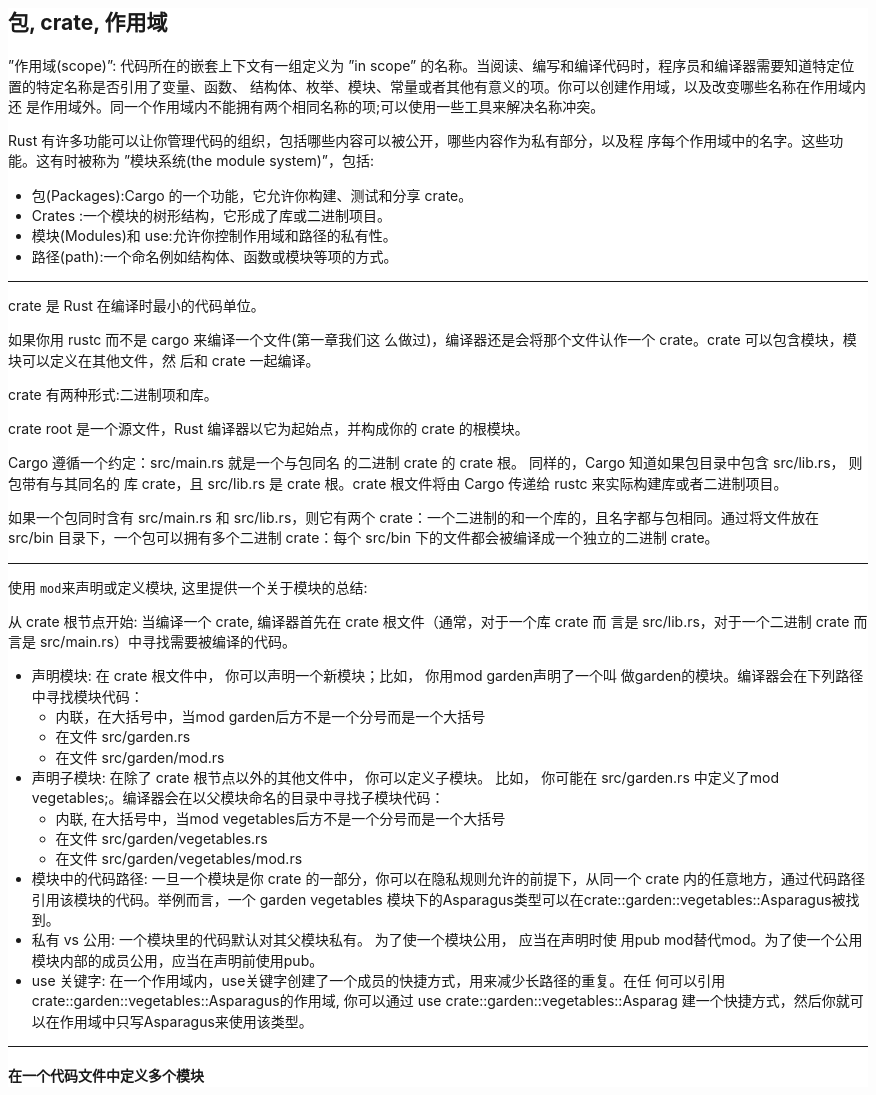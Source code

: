 
## 包, crate, 作用域

”作用域(scope)”: 代码所在的嵌套上下文有一组定义为 ”in scope” 的名称。当阅读、编写和编译代码时，程序员和编译器需要知道特定位置的特定名称是否引用了变量、函数、 结构体、枚举、模块、常量或者其他有意义的项。你可以创建作用域，以及改变哪些名称在作用域内还 是作用域外。同一个作用域内不能拥有两个相同名称的项;可以使用一些工具来解决名称冲突。

Rust 有许多功能可以让你管理代码的组织，包括哪些内容可以被公开，哪些内容作为私有部分，以及程 序每个作用域中的名字。这些功能。这有时被称为 ”模块系统(the module system)”，包括:

+ 包(Packages):Cargo 的一个功能，它允许你构建、测试和分享 crate。
+ Crates :一个模块的树形结构，它形成了库或二进制项目。
+ 模块(Modules)和 use:允许你控制作用域和路径的私有性。
+ 路径(path):一个命名例如结构体、函数或模块等项的方式。

---

crate 是 Rust 在编译时最小的代码单位。

如果你用 rustc 而不是 cargo 来编译一个文件(第一章我们这 么做过)，编译器还是会将那个文件认作一个 crate。crate 可以包含模块，模块可以定义在其他文件，然 后和 crate 一起编译。

crate 有两种形式:二进制项和库。

crate root 是一个源文件，Rust 编译器以它为起始点，并构成你的 crate 的根模块。

Cargo 遵循一个约定：src/main.rs 就是一个与包同名 的二进制 crate 的 crate 根。 同样的，Cargo 知道如果包目录中包含 src/lib.rs， 则包带有与其同名的 库 crate，且 src/lib.rs 是 crate 根。crate 根文件将由 Cargo 传递给 rustc 来实际构建库或者二进制项目。

如果一个包同时含有 src/main.rs 和 src/lib.rs，则它有两个 crate：一个二进制的和一个库的，且名字都与包相同。通过将文件放在 src/bin 目录下，一个包可以拥有多个二进制 crate：每个 src/bin 下的文件都会被编译成一个独立的二进制 crate。

---

使用 `mod`来声明或定义模块, 这里提供一个关于模块的总结:

从 crate 根节点开始: 当编译一个 crate, 编译器首先在 crate 根文件（通常，对于一个库 crate 而 言是 src/lib.rs，对于一个二进制 crate 而言是 src/main.rs）中寻找需要被编译的代码。

+ 声明模块: 在 crate 根文件中， 你可以声明一个新模块；比如， 你用mod garden声明了一个叫 做garden的模块。编译器会在下列路径中寻找模块代码：
  - 内联，在大括号中，当mod garden后方不是一个分号而是一个大括号
  - 在文件 src/garden.rs
  - 在文件 src/garden/mod.rs
+ 声明子模块: 在除了 crate 根节点以外的其他文件中， 你可以定义子模块。 比如， 你可能在 src/garden.rs 中定义了mod vegetables;。编译器会在以父模块命名的目录中寻找子模块代码：
  - 内联, 在大括号中，当mod vegetables后方不是一个分号而是一个大括号
  - 在文件 src/garden/vegetables.rs
  - 在文件 src/garden/vegetables/mod.rs
+ 模块中的代码路径: 一旦一个模块是你 crate 的一部分，你可以在隐私规则允许的前提下，从同一个 crate 内的任意地方，通过代码路径引用该模块的代码。举例而言，一个 garden vegetables 模块下的Asparagus类型可以在crate::garden::vegetables::Asparagus被找到。
+ 私有 vs 公用: 一个模块里的代码默认对其父模块私有。 为了使一个模块公用， 应当在声明时使 用pub mod替代mod。为了使一个公用模块内部的成员公用，应当在声明前使用pub。
+ use 关键字: 在一个作用域内，use关键字创建了一个成员的快捷方式，用来减少长路径的重复。在任 何可以引用crate::garden::vegetables::Asparagus的作用域, 你可以通过 use crate::garden::vegetables::Asparag 建一个快捷方式，然后你就可以在作用域中只写Asparagus来使用该类型。

---

#### 在一个代码文件中定义多个模块
